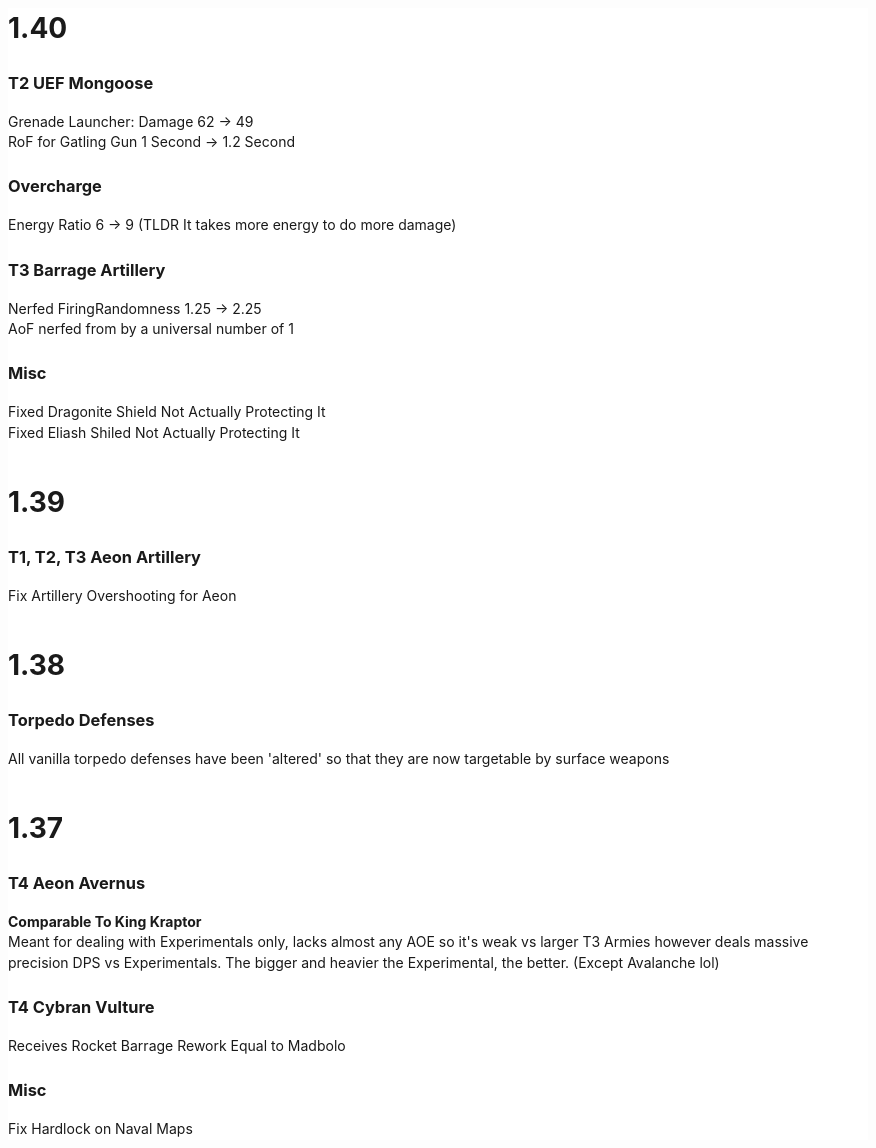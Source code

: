 # 1.40

### T2 UEF Mongoose

Grenade Launcher: Damage 62 -> 49  <br>
RoF for Gatling Gun 1 Second -> 1.2 Second <br>

### Overcharge

Energy Ratio 6 -> 9 (TLDR It takes more energy to do more damage)

### T3 Barrage Artillery

Nerfed FiringRandomness 1.25 -> 2.25 <br>
AoF nerfed from by a universal number of 1 <br>

### Misc
Fixed Dragonite Shield Not Actually Protecting It <br>
Fixed Eliash Shiled Not Actually Protecting It <br>

# 1.39

### T1, T2, T3 Aeon Artillery

Fix Artillery Overshooting for Aeon

# 1.38

### Torpedo Defenses

All vanilla torpedo defenses have been 'altered' so that they are now targetable by surface weapons

# 1.37

### T4 Aeon Avernus
**Comparable To King Kraptor** <br>
Meant for dealing with Experimentals only, lacks almost any AOE so it's weak vs larger T3 Armies however deals massive precision DPS vs Experimentals. The bigger and heavier the Experimental, the better. (Except Avalanche lol) <br>

### T4 Cybran Vulture

Receives Rocket Barrage Rework Equal to Madbolo

### Misc

Fix Hardlock on Naval Maps
